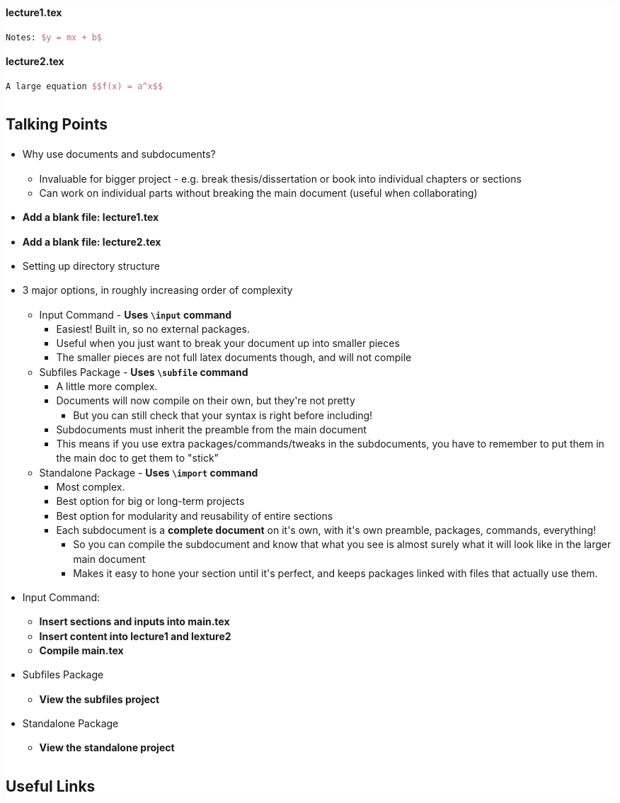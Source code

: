 **lecture1.tex**
```latex
Notes: $y = mx + b$
```

**lecture2.tex**
```latex
A large equation $$f(x) = a^x$$
```

## Talking Points
- Why use documents and subdocuments?
	- Invaluable for bigger project - e.g. break thesis/dissertation or book into individual chapters or sections
	- Can work on individual parts without breaking the main document (useful when collaborating)
- **Add a blank file: lecture1.tex**
- **Add a blank file: lecture2.tex**
- Setting up directory structure
- 3 major options, in roughly increasing order of complexity
  - Input Command -  **Uses `\input` command**
  	- Easiest! Built in, so no external packages.
  	- Useful when you just want to break your document up into smaller pieces
  	- The smaller pieces are not full latex documents though, and will not compile
  - Subfiles Package - **Uses `\subfile` command**
  	- A little more complex. 
  	- Documents will now compile on their own, but they're not pretty
  		- But you can still check that your syntax is right before including!
  	- Subdocuments must inherit the preamble from the main document
  	- This means if you use extra packages/commands/tweaks in the subdocuments, you have to remember to put them in the main doc to get them to "stick"
  - Standalone Package - **Uses `\import` command**
  	- Most complex.
  	- Best option for big or long-term projects
  	- Best option for modularity and reusability of entire sections
  	- Each subdocument is a **complete document** on it's own, with it's own preamble, packages, commands, everything!
  		- So you can compile the subdocument and know that what you see is almost surely what it will look like in the larger main document
    	- Makes it easy to hone your section until it's perfect, and keeps packages linked with files that actually use them.

- Input Command:
	- **Insert sections and inputs into main.tex**
	- **Insert content into lecture1 and lexture2**
	- **Compile main.tex**
- Subfiles Package
	- **View the subfiles project** 
- Standalone Package
	- **View the standalone project**

## Useful Links
